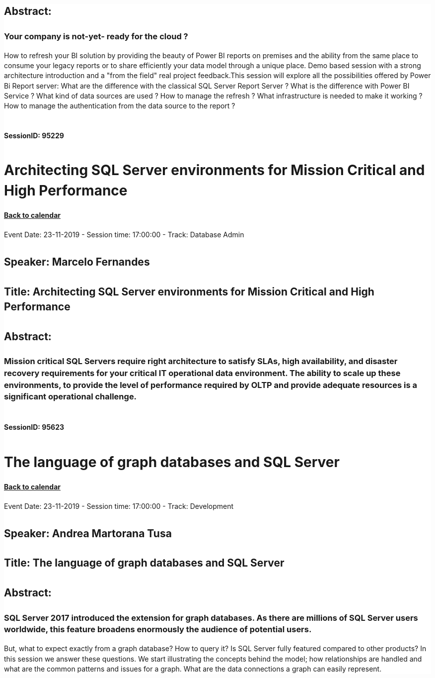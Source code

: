 ## Abstract:
### Your company is not-yet- ready for the cloud ?
 How to refresh your BI solution by providing the beauty of Power BI reports on premises and the ability from the same place to consume your legacy reports or to share efficiently your data model through a unique place. Demo based session with a strong architecture introduction and a "from the field" real project feedback.This session will explore all the possibilities offered by Power Bi Report server:
What are the difference with the classical SQL Server Report Server ? 
What is the difference with Power BI Service ?
What kind of data sources are used ? How to manage the refresh ?
What infrastructure is needed to make it working ? How to manage the authentication from the data source to the report ?
#  
#### SessionID: 95229
# Architecting SQL Server environments for Mission Critical and High Performance
#### [Back to calendar](#SQLSaturday-#895-Parma-2019)
Event Date: 23-11-2019 - Session time: 17:00:00 - Track: Database Admin
## Speaker: Marcelo Fernandes
## Title: Architecting SQL Server environments for Mission Critical and High Performance
## Abstract:
### Mission critical SQL Servers require right architecture to satisfy SLAs, high availability, and disaster recovery requirements for your critical IT operational data environment. The ability to scale up these environments, to provide the level of performance required by OLTP and provide adequate resources is a significant operational challenge.
#  
#### SessionID: 95623
# The language of graph databases and SQL Server
#### [Back to calendar](#SQLSaturday-#895-Parma-2019)
Event Date: 23-11-2019 - Session time: 17:00:00 - Track: Development
## Speaker: Andrea Martorana Tusa
## Title: The language of graph databases and SQL Server
## Abstract:
### SQL Server 2017 introduced the extension for graph databases. As there are millions of SQL Server users worldwide, this feature broadens enormously the audience of potential users. 
But, what to expect exactly from a graph database? How to query it? Is SQL Server fully featured compared to other products?
In this session we answer these questions. We start illustrating the concepts behind the model; how relationships are handled and what are the common patterns and issues for a graph. What are the data connections a graph can easily represent.